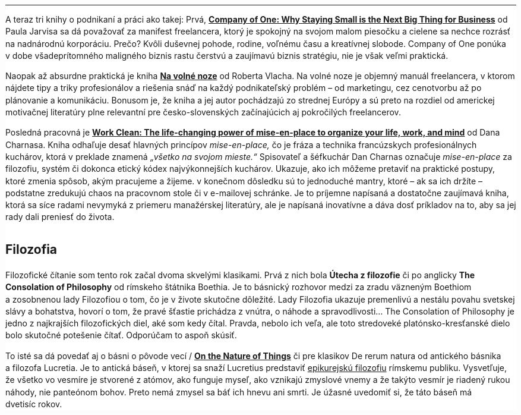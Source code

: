 <hr>

A teraz tri knihy o&nbsp;podnikaní a&nbsp;práci ako takej: Prvá, <a href="https://www.martinus.sk/?uItem=458947&z=branod&utm_source=z%3Dbranod&utm_medium=url&utm_campaign=partner" rel ="nofollow" rel="sponsored" target="_blank"><strong>Company of One: Why Staying Small is the Next Big Thing for Business</strong></a> od Paula Jarvisa sa dá považovať za manifest freelancera, ktorý je spokojný na svojom malom piesočku a&nbsp;cielene sa nechce rozrásť na nadnárodnú korporáciu. Prečo? Kvôli duševnej pohode, rodine, voľnému času a&nbsp;kreatívnej slobode. Company of One ponúka v&nbsp;dobe všadeprítomného maligného biznis rastu čerstvú a&nbsp;zaujímavú biznis stratégiu, nie je však veľmi&nbsp;praktická.

Naopak až absurdne praktická je kniha <a href="https://www.martinus.sk/?uItem=263002&z=branod&utm_source=z%3Dbranod&utm_medium=url&utm_campaign=partner" rel ="nofollow" rel="sponsored" target="_blank"><strong>Na volné noze</strong></a> od Roberta Vlacha. Na volné noze je objemný manuál freelancera, v&nbsp;ktorom nájdete tipy a&nbsp;triky profesionálov a&nbsp;riešenia snáď na každý podnikateľský problém – od marketingu, cez cenotvorbu až po plánovanie a&nbsp;komunikáciu. Bonusom je, že kniha a&nbsp;jej autor pochádzajú zo strednej Európy a&nbsp;sú preto na rozdiel od americkej motivačnej literatúry plne relevantní pre česko-slovenských začínajúcich aj pokročilých&nbsp;freelancerov.

Posledná pracovná je <a href="https://www.martinus.sk/?uItem=238472&z=branod&utm_source=z%3Dbranod&utm_medium=url&utm_campaign=partner" rel ="nofollow" rel="sponsored" target="_blank"><strong>Work Clean: The life-changing power of mise-en-place to organize your life, work, and mind</strong></a> od Dana Charnasa. Kniha odhaľuje desať hlavných princípov *mise-en-place,* čo je fráza a&nbsp;technika francúzskych profesionálnych kuchárov, ktorá v&nbsp;preklade znamená *„všetko na svojom mieste.“* Spisovateľ a&nbsp;šéfkuchár Dan Charnas označuje *mise-en-place* za filozofiu, systém či dokonca etický kódex najvýkonnejších kuchárov. Ukazuje, ako ich môžeme pretaviť na praktické postupy, ktoré zmenia spôsob, akým pracujeme a&nbsp;žijeme. v&nbsp;konečnom dôsledku sú to jednoduché mantry, ktoré – ak sa ich držíte – podstatne zredukujú chaos na pracovnom stole či v&nbsp;e-mailovej schránke. Je to príjemne napísaná a&nbsp;dostatočne zaujímavá kniha, ktorá sa síce radami nevymyká z&nbsp;priemeru manažérskej literatúry, ale je napísaná inovatívne a&nbsp;dáva dosť príkladov na to, aby sa jej rady dali preniesť do&nbsp;života.


## Filozofia

Filozofické čítanie som tento rok začal dvoma skvelými klasikami. Prvá z&nbsp;nich bola **Útecha z&nbsp;filozofie** či po anglicky **The Consolation of Philosophy** od rímskeho štátnika Boethia. Je to básnický rozhovor medzi za zradu väzneným Boethiom a&nbsp;zosobnenou lady Filozofiou o&nbsp;tom, čo je v&nbsp;živote skutočne dôležité. Lady Filozofia ukazuje premenlivú a&nbsp;nestálu povahu svetskej slávy a&nbsp;bohatstva, hovorí o&nbsp;tom, že pravé šťastie prichádza z&nbsp;vnútra, o&nbsp;náhode a&nbsp;spravodlivosti… The Consolation of Philosophy je jedno z&nbsp;najkrajších filozofických diel, aké som kedy čítal. Pravda, nebolo ich veľa, ale toto stredoveké platónsko-kresťanské dielo bolo skutočné potešenie čítať. Odporúčam to aspoň&nbsp;skúsiť.

To isté sa dá povedať aj o&nbsp;básni o&nbsp;pôvode vecí / <a href="https://www.martinus.sk/?uItem=678149&z=branod&utm_source=z%3Dbranod&utm_medium=url&utm_campaign=partner" rel ="nofollow" rel="sponsored" target="_blank"><strong>On the Nature of Things</strong></a> či pre klasikov De rerum natura od antického básnika a&nbsp;filozofa Lucretia. Je to antická báseň, v&nbsp;ktorej sa snaží Lucretius predstaviť [epikurejskú filozofiu](https://words.codes/blog/o-povode-zivotnej-filozofie-prirodzenym-vyberom/) rímskemu publiku. Vysvetľuje, že všetko vo vesmíre je stvorené z&nbsp;atómov, ako funguje myseľ, ako vznikajú zmyslové vnemy a&nbsp;že takýto vesmír je riadený rukou náhody, nie panteónom bohov. Preto nemá zmysel sa báť ich hnevu ani smrti. Je úžasné uvedomiť si, že táto báseň má dvetisíc&nbsp;rokov.
